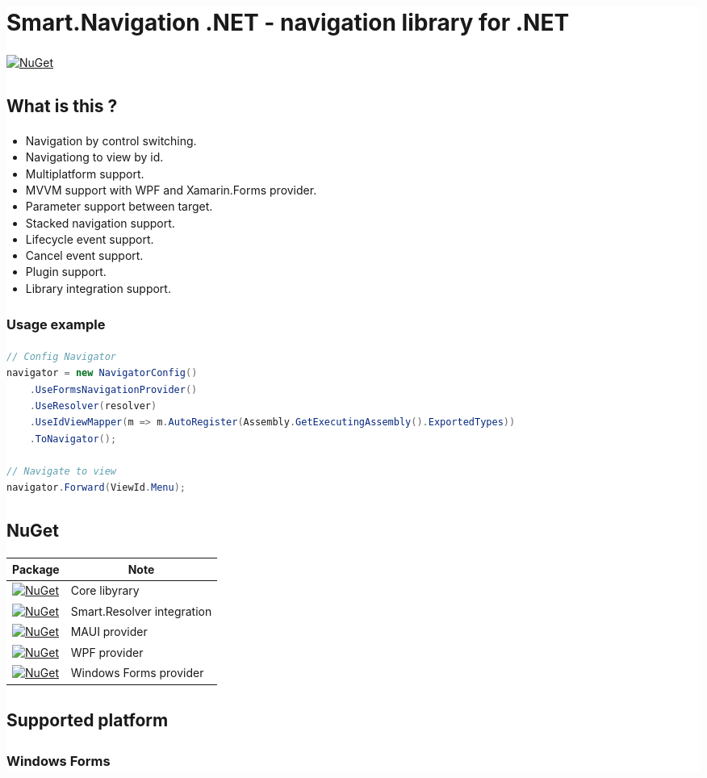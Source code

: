 # Smart.Navigation .NET - navigation library for .NET

[![NuGet](https://img.shields.io/nuget/v/Usa.Smart.Navigation.svg)](https://www.nuget.org/packages/Usa.Smart.Navigation/)

## What is this ?

* Navigation by control switching.
* Navigationg to view by id.
* Multiplatform support.
* MVVM support with WPF and Xamarin.Forms provider.
* Parameter support between target.
* Stacked navigation support.
* Lifecycle event support.
* Cancel event support.
* Plugin support.
* Library integration support.

### Usage example

```csharp
// Config Navigator
navigator = new NavigatorConfig()
    .UseFormsNavigationProvider()
    .UseResolver(resolver)
    .UseIdViewMapper(m => m.AutoRegister(Assembly.GetExecutingAssembly().ExportedTypes))
    .ToNavigator();

// Navigate to view
navigator.Forward(ViewId.Menu);
```

## NuGet

| Package | Note |
|-|-|
| [![NuGet](https://img.shields.io/nuget/v/Usa.Smart.Navigation.svg)](https://www.nuget.org/packages/Usa.Smart.Navigation/) | Core libyrary |
| [![NuGet](https://img.shields.io/nuget/v/Usa.Smart.Navigation.Resolver.svg)](https://www.nuget.org/packages/Usa.Smart.Navigation.Resolver/) | Smart.Resolver integration |
| [![NuGet](https://img.shields.io/nuget/v/Usa.Smart.Navigation.Maui.svg)](https://www.nuget.org/packages/Usa.Smart.Navigation.Maui/) | MAUI provider |
| [![NuGet](https://img.shields.io/nuget/v/Usa.Smart.Navigation.Windows.svg)](https://www.nuget.org/packages/Usa.Smart.Navigation.Windows/) | WPF provider |
| [![NuGet](https://img.shields.io/nuget/v/Usa.Smart.Navigation.Windows.Forms.svg)](https://www.nuget.org/packages/Usa.Smart.Navigation.Windows.Forms/) | Windows Forms provider |

## Supported platform

### Windows Forms

